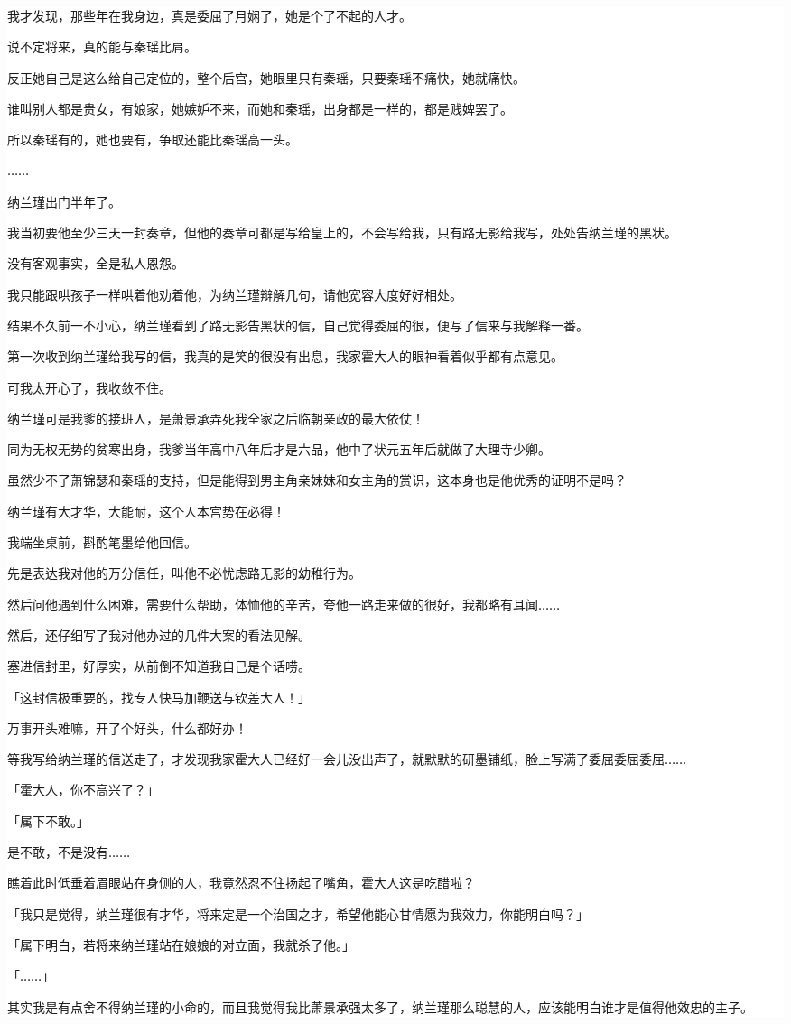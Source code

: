 我才发现，那些年在我身边，真是委屈了月娴了，她是个了不起的人才。

说不定将来，真的能与秦瑶比肩。

反正她自己是这么给自己定位的，整个后宫，她眼里只有秦瑶，只要秦瑶不痛快，她就痛快。

谁叫别人都是贵女，有娘家，她嫉妒不来，而她和秦瑶，出身都是一样的，都是贱婢罢了。

所以秦瑶有的，她也要有，争取还能比秦瑶高一头。

……

纳兰瑾出门半年了。

我当初要他至少三天一封奏章，但他的奏章可都是写给皇上的，不会写给我，只有路无影给我写，处处告纳兰瑾的黑状。

没有客观事实，全是私人恩怨。

我只能跟哄孩子一样哄着他劝着他，为纳兰瑾辩解几句，请他宽容大度好好相处。

结果不久前一不小心，纳兰瑾看到了路无影告黑状的信，自己觉得委屈的很，便写了信来与我解释一番。

第一次收到纳兰瑾给我写的信，我真的是笑的很没有出息，我家霍大人的眼神看着似乎都有点意见。

可我太开心了，我收敛不住。

纳兰瑾可是我爹的接班人，是萧景承弄死我全家之后临朝亲政的最大依仗！

同为无权无势的贫寒出身，我爹当年高中八年后才是六品，他中了状元五年后就做了大理寺少卿。

虽然少不了萧锦瑟和秦瑶的支持，但是能得到男主角亲妹妹和女主角的赏识，这本身也是他优秀的证明不是吗？

纳兰瑾有大才华，大能耐，这个人本宫势在必得！

我端坐桌前，斟酌笔墨给他回信。

先是表达我对他的万分信任，叫他不必忧虑路无影的幼稚行为。

然后问他遇到什么困难，需要什么帮助，体恤他的辛苦，夸他一路走来做的很好，我都略有耳闻……

然后，还仔细写了我对他办过的几件大案的看法见解。

塞进信封里，好厚实，从前倒不知道我自己是个话唠。

「这封信极重要的，找专人快马加鞭送与钦差大人！」

万事开头难嘛，开了个好头，什么都好办！

等我写给纳兰瑾的信送走了，才发现我家霍大人已经好一会儿没出声了，就默默的研墨铺纸，脸上写满了委屈委屈委屈……

「霍大人，你不高兴了？」

「属下不敢。」

是不敢，不是没有……

瞧着此时低垂着眉眼站在身侧的人，我竟然忍不住扬起了嘴角，霍大人这是吃醋啦？

「我只是觉得，纳兰瑾很有才华，将来定是一个治国之才，希望他能心甘情愿为我效力，你能明白吗？」

「属下明白，若将来纳兰瑾站在娘娘的对立面，我就杀了他。」

「……」

其实我是有点舍不得纳兰瑾的小命的，而且我觉得我比萧景承强太多了，纳兰瑾那么聪慧的人，应该能明白谁才是值得他效忠的主子。
